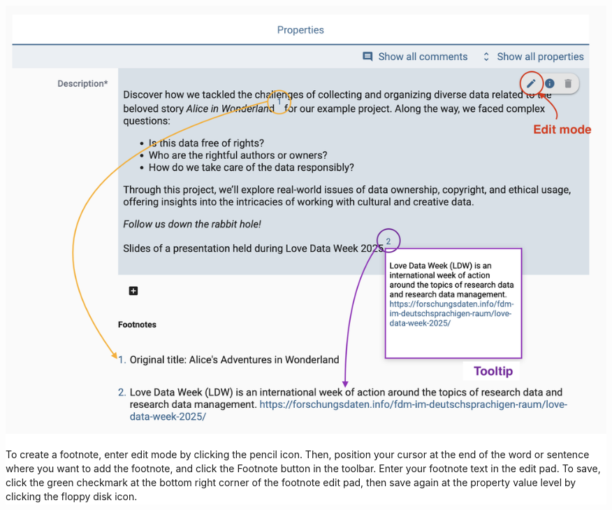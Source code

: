 ![Footnote](../../assets/images/footnote-display.png)

To create a footnote, enter edit mode by clicking the pencil icon. Then, position your cursor at the end of the word or sentence where you want to add the footnote, and click the Footnote button in the toolbar. Enter your footnote text in the edit pad. To save, click the green checkmark at the bottom right corner of the footnote edit pad, then save again at the property value level by clicking the floppy disk icon.
